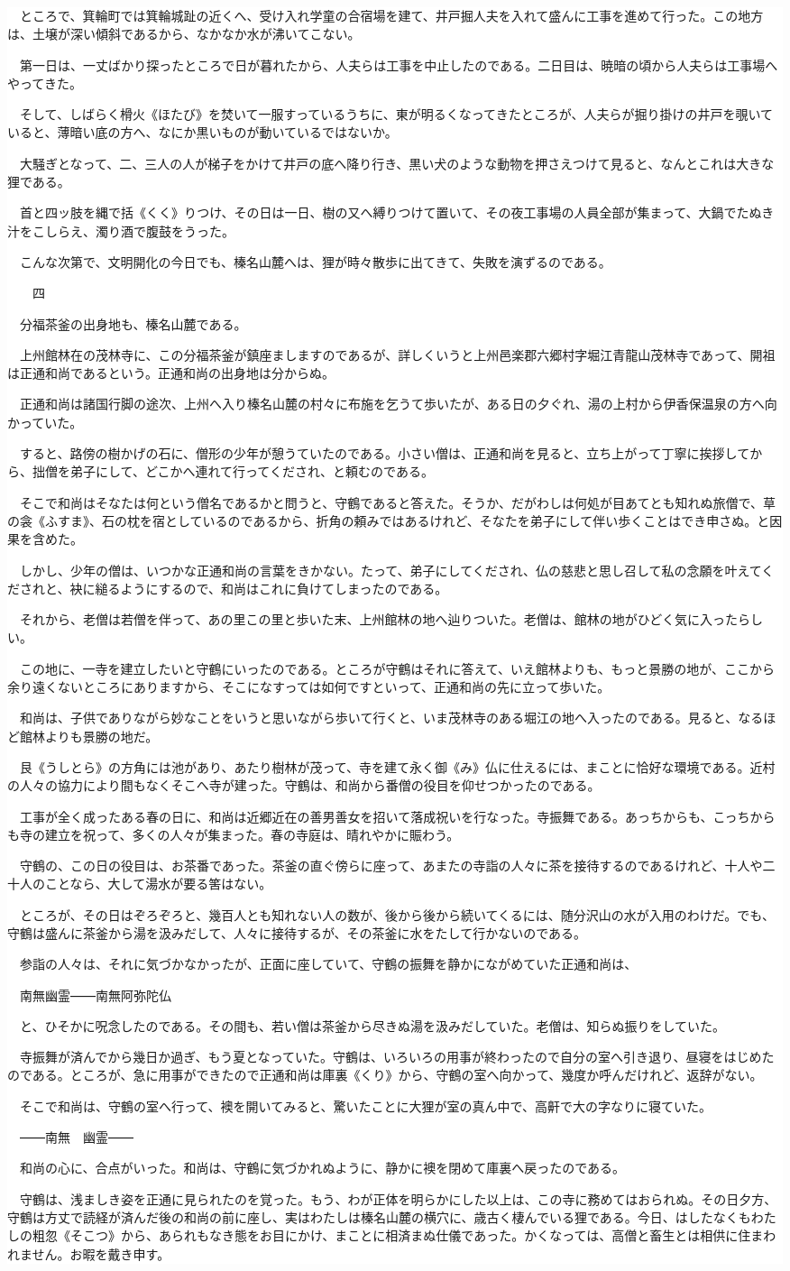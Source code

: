 　ところで、箕輪町では箕輪城趾の近くへ、受け入れ学童の合宿場を建て、井戸掘人夫を入れて盛んに工事を進めて行った。この地方は、土壌が深い傾斜であるから、なかなか水が沸いてこない。

　第一日は、一丈ばかり探ったところで日が暮れたから、人夫らは工事を中止したのである。二日目は、暁暗の頃から人夫らは工事場へやってきた。

　そして、しばらく榾火《ほたび》を焚いて一服すっているうちに、東が明るくなってきたところが、人夫らが掘り掛けの井戸を覗いていると、薄暗い底の方へ、なにか黒いものが動いているではないか。

　大騒ぎとなって、二、三人の人が梯子をかけて井戸の底へ降り行き、黒い犬のような動物を押さえつけて見ると、なんとこれは大きな狸である。

　首と四ッ肢を縄で括《くく》りつけ、その日は一日、樹の又へ縛りつけて置いて、その夜工事場の人員全部が集まって、大鍋でたぬき汁をこしらえ、濁り酒で腹鼓をうった。

　こんな次第で、文明開化の今日でも、榛名山麓へは、狸が時々散歩に出てきて、失敗を演ずるのである。



　　四



　分福茶釜の出身地も、榛名山麓である。

　上州館林在の茂林寺に、この分福茶釜が鎮座ましますのであるが、詳しくいうと上州邑楽郡六郷村字堀江青龍山茂林寺であって、開祖は正通和尚であるという。正通和尚の出身地は分からぬ。

　正通和尚は諸国行脚の途次、上州へ入り榛名山麓の村々に布施を乞うて歩いたが、ある日の夕ぐれ、湯の上村から伊香保温泉の方へ向かっていた。

　すると、路傍の樹かげの石に、僧形の少年が憩うていたのである。小さい僧は、正通和尚を見ると、立ち上がって丁寧に挨拶してから、拙僧を弟子にして、どこかへ連れて行ってくだされ、と頼むのである。

　そこで和尚はそなたは何という僧名であるかと問うと、守鶴であると答えた。そうか、だがわしは何処が目あてとも知れぬ旅僧で、草の衾《ふすま》、石の枕を宿としているのであるから、折角の頼みではあるけれど、そなたを弟子にして伴い歩くことはでき申さぬ。と因果を含めた。

　しかし、少年の僧は、いつかな正通和尚の言葉をきかない。たって、弟子にしてくだされ、仏の慈悲と思し召して私の念願を叶えてくだされと、袂に縋るようにするので、和尚はこれに負けてしまったのである。

　それから、老僧は若僧を伴って、あの里この里と歩いた末、上州館林の地へ辿りついた。老僧は、館林の地がひどく気に入ったらしい。

　この地に、一寺を建立したいと守鶴にいったのである。ところが守鶴はそれに答えて、いえ館林よりも、もっと景勝の地が、ここから余り遠くないところにありますから、そこになすっては如何ですといって、正通和尚の先に立って歩いた。

　和尚は、子供でありながら妙なことをいうと思いながら歩いて行くと、いま茂林寺のある堀江の地へ入ったのである。見ると、なるほど館林よりも景勝の地だ。

　艮《うしとら》の方角には池があり、あたり樹林が茂って、寺を建て永く御《み》仏に仕えるには、まことに恰好な環境である。近村の人々の協力により間もなくそこへ寺が建った。守鶴は、和尚から番僧の役目を仰せつかったのである。

　工事が全く成ったある春の日に、和尚は近郷近在の善男善女を招いて落成祝いを行なった。寺振舞である。あっちからも、こっちからも寺の建立を祝って、多くの人々が集まった。春の寺庭は、晴れやかに賑わう。

　守鶴の、この日の役目は、お茶番であった。茶釜の直ぐ傍らに座って、あまたの寺詣の人々に茶を接待するのであるけれど、十人や二十人のことなら、大して湯水が要る筈はない。

　ところが、その日はぞろぞろと、幾百人とも知れない人の数が、後から後から続いてくるには、随分沢山の水が入用のわけだ。でも、守鶴は盛んに茶釜から湯を汲みだして、人々に接待するが、その茶釜に水をたして行かないのである。

　参詣の人々は、それに気づかなかったが、正面に座していて、守鶴の振舞を静かにながめていた正通和尚は、

　南無幽霊――南無阿弥陀仏

　と、ひそかに呪念したのである。その間も、若い僧は茶釜から尽きぬ湯を汲みだしていた。老僧は、知らぬ振りをしていた。

　寺振舞が済んでから幾日か過ぎ、もう夏となっていた。守鶴は、いろいろの用事が終わったので自分の室へ引き退り、昼寝をはじめたのである。ところが、急に用事ができたので正通和尚は庫裏《くり》から、守鶴の室へ向かって、幾度か呼んだけれど、返辞がない。

　そこで和尚は、守鶴の室へ行って、襖を開いてみると、驚いたことに大狸が室の真ん中で、高鼾で大の字なりに寝ていた。

　――南無　幽霊――

　和尚の心に、合点がいった。和尚は、守鶴に気づかれぬように、静かに襖を閉めて庫裏へ戻ったのである。

　守鶴は、浅ましき姿を正通に見られたのを覚った。もう、わが正体を明らかにした以上は、この寺に務めてはおられぬ。その日夕方、守鶴は方丈で読経が済んだ後の和尚の前に座し、実はわたしは榛名山麓の横穴に、歳古く棲んでいる狸である。今日、はしたなくもわたしの粗忽《そこつ》から、あられもなき態をお目にかけ、まことに相済まぬ仕儀であった。かくなっては、高僧と畜生とは相供に住まわれません。お暇を戴き申す。
